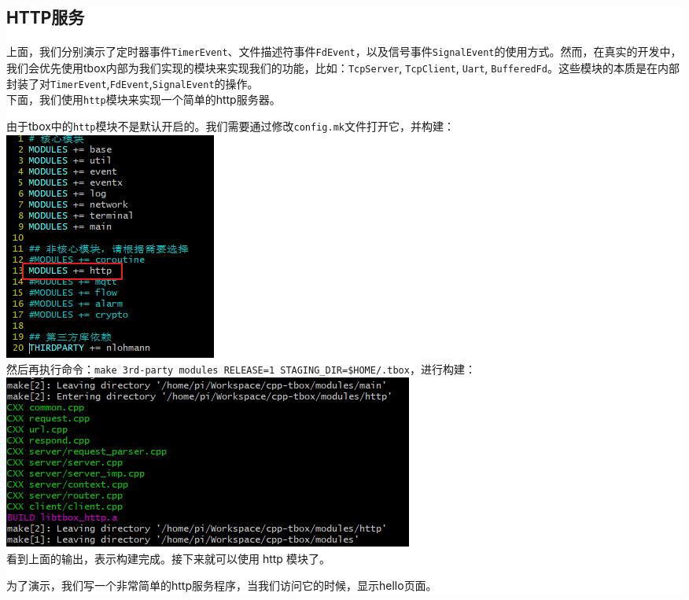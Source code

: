 ## HTTP服务
上面，我们分别演示了定时器事件`TimerEvent`、文件描述符事件`FdEvent`，以及信号事件`SignalEvent`的使用方式。然而，在真实的开发中，我们会优先使用tbox内部为我们实现的模块来实现我们的功能，比如：`TcpServer`, `TcpClient`, `Uart`, `BufferedFd`。这些模块的本质是在内部封装了对`TimerEvent`,`FdEvent`,`SignalEvent`的操作。  
下面，我们使用`http`模块来实现一个简单的http服务器。

由于tbox中的`http`模块不是默认开启的。我们需要通过修改`config.mk`文件打开它，并构建：  
![打开http模块](images/021-enable-http-module.png)  
然后再执行命令：`make 3rd-party modules RELEASE=1 STAGING_DIR=$HOME/.tbox`，进行构建：  
![构建http模块](images/022-compile-http-module.png)  
看到上面的输出，表示构建完成。接下来就可以使用 http 模块了。

为了演示，我们写一个非常简单的http服务程序，当我们访问它的时候，显示hello页面。  